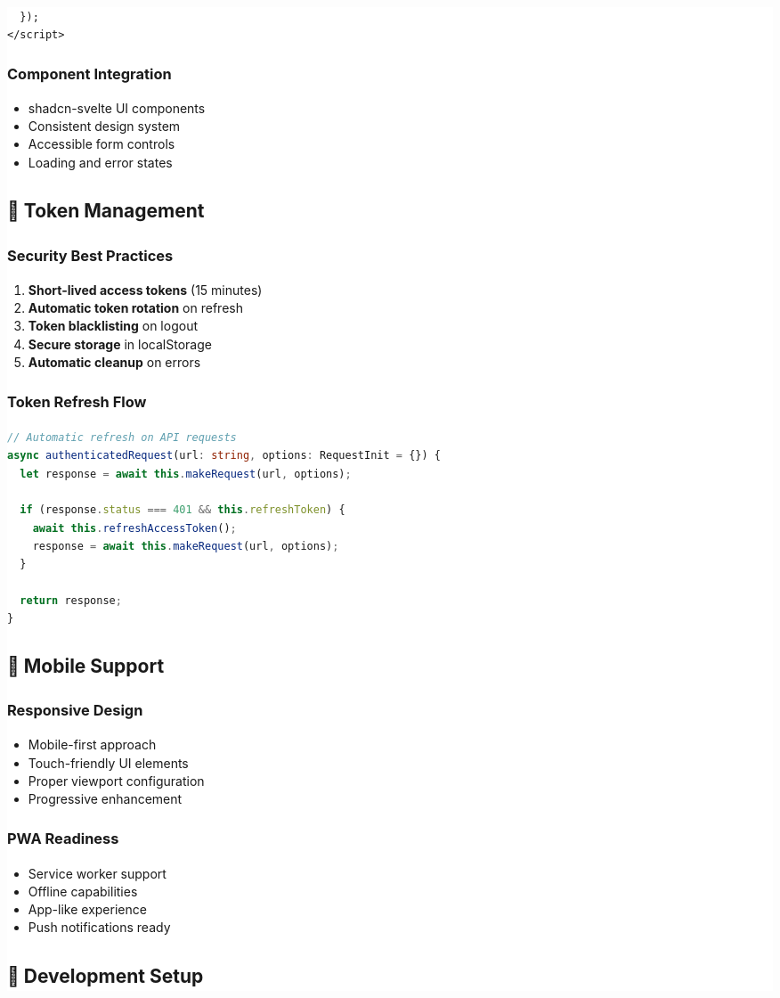 ```svelte
  });
</script>
```

### Component Integration
- shadcn-svelte UI components
- Consistent design system
- Accessible form controls
- Loading and error states

## 🔄 Token Management

### Security Best Practices
1. **Short-lived access tokens** (15 minutes)
2. **Automatic token rotation** on refresh
3. **Token blacklisting** on logout
4. **Secure storage** in localStorage
5. **Automatic cleanup** on errors

### Token Refresh Flow
```typescript
// Automatic refresh on API requests
async authenticatedRequest(url: string, options: RequestInit = {}) {
  let response = await this.makeRequest(url, options);
  
  if (response.status === 401 && this.refreshToken) {
    await this.refreshAccessToken();
    response = await this.makeRequest(url, options);
  }
  
  return response;
}
```

## 📱 Mobile Support

### Responsive Design
- Mobile-first approach
- Touch-friendly UI elements
- Proper viewport configuration
- Progressive enhancement

### PWA Readiness
- Service worker support
- Offline capabilities
- App-like experience
- Push notifications ready

## 🚀 Development Setup
